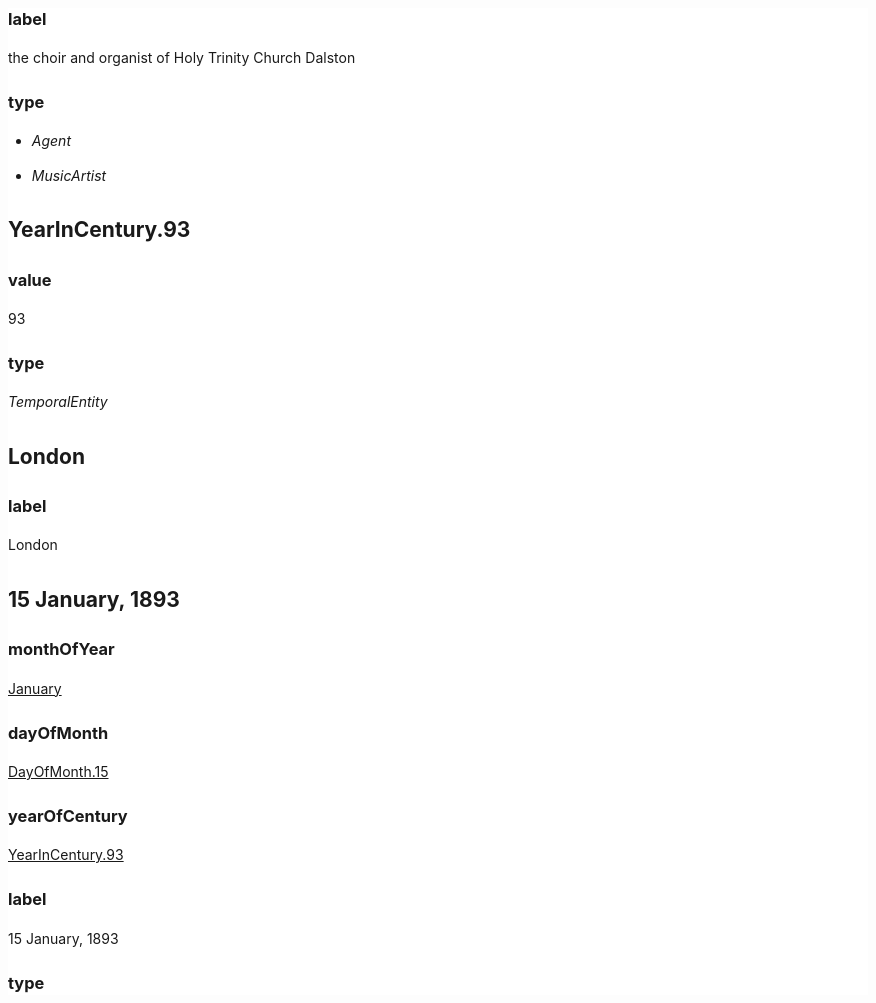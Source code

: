 ### label


the choir and organist of Holy Trinity Church Dalston

### type

 - *Agent*

 - *MusicArtist*

## YearInCentury.93

### value


93

### type


*TemporalEntity*

## London

### label


London

## 15 January, 1893

### monthOfYear


[January](#January)

### dayOfMonth


[DayOfMonth.15](#DayOfMonth.15)

### yearOfCentury


[YearInCentury.93](#YearInCentury.93)

### label


15 January, 1893

### type

